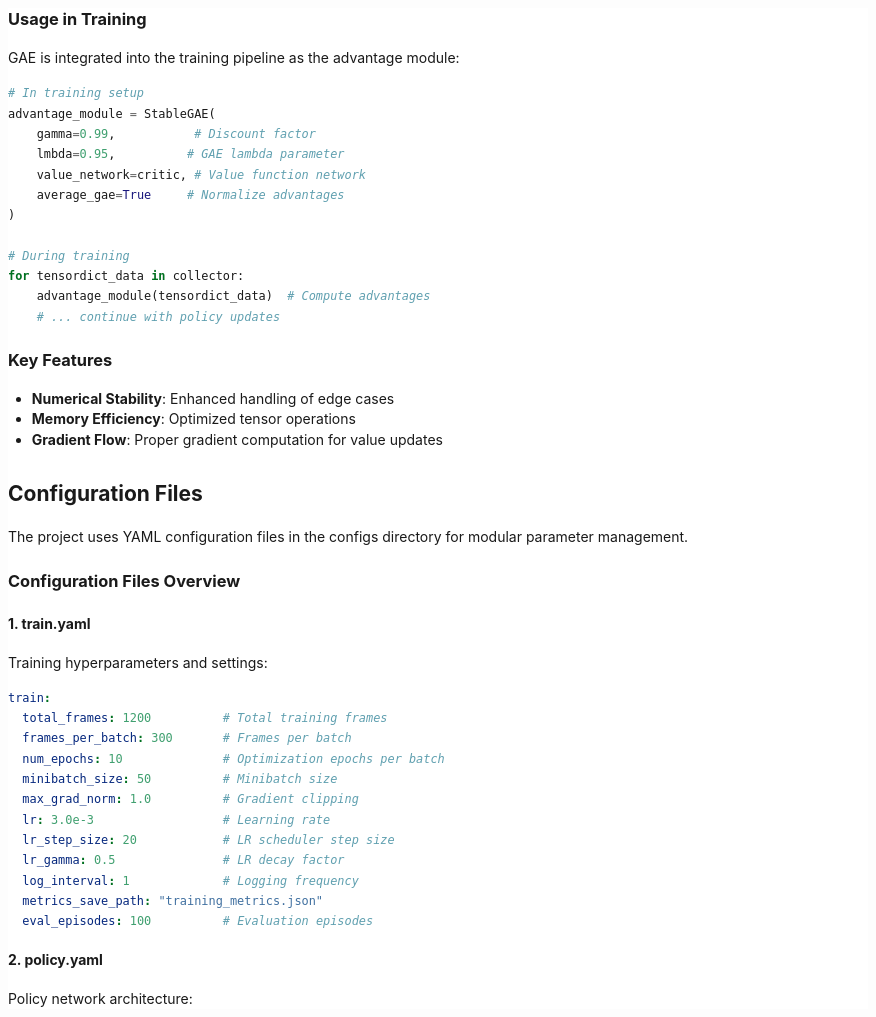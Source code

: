 ### Usage in Training

GAE is integrated into the training pipeline as the advantage module:

```python
# In training setup
advantage_module = StableGAE(
    gamma=0.99,           # Discount factor
    lmbda=0.95,          # GAE lambda parameter
    value_network=critic, # Value function network
    average_gae=True     # Normalize advantages
)

# During training
for tensordict_data in collector:
    advantage_module(tensordict_data)  # Compute advantages
    # ... continue with policy updates
```

### Key Features

- **Numerical Stability**: Enhanced handling of edge cases
- **Memory Efficiency**: Optimized tensor operations
- **Gradient Flow**: Proper gradient computation for value updates

## Configuration Files

The project uses YAML configuration files in the configs directory for modular parameter management.

### Configuration Files Overview

#### 1. train.yaml
Training hyperparameters and settings:

```yaml
train:
  total_frames: 1200          # Total training frames
  frames_per_batch: 300       # Frames per batch
  num_epochs: 10              # Optimization epochs per batch
  minibatch_size: 50          # Minibatch size
  max_grad_norm: 1.0          # Gradient clipping
  lr: 3.0e-3                  # Learning rate
  lr_step_size: 20            # LR scheduler step size
  lr_gamma: 0.5               # LR decay factor
  log_interval: 1             # Logging frequency
  metrics_save_path: "training_metrics.json"
  eval_episodes: 100          # Evaluation episodes
```

#### 2. policy.yaml
Policy network architecture:
